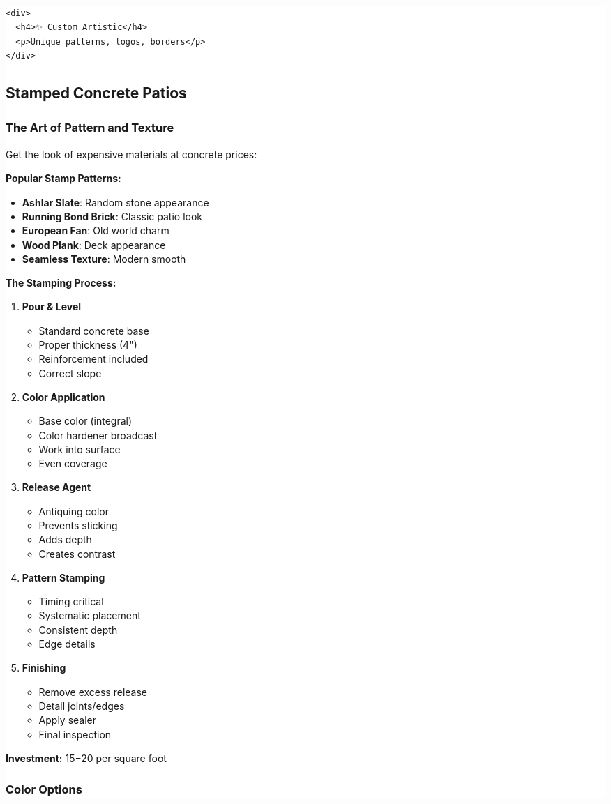     <div>
      <h4>✨ Custom Artistic</h4>
      <p>Unique patterns, logos, borders</p>
    </div>
  </div>
</div>

## Stamped Concrete Patios

### The Art of Pattern and Texture

Get the look of expensive materials at concrete prices:

**Popular Stamp Patterns:**
- **Ashlar Slate**: Random stone appearance
- **Running Bond Brick**: Classic patio look
- **European Fan**: Old world charm
- **Wood Plank**: Deck appearance
- **Seamless Texture**: Modern smooth

**The Stamping Process:**
1. **Pour & Level**
   - Standard concrete base
   - Proper thickness (4")
   - Reinforcement included
   - Correct slope

2. **Color Application**
   - Base color (integral)
   - Color hardener broadcast
   - Work into surface
   - Even coverage

3. **Release Agent**
   - Antiquing color
   - Prevents sticking
   - Adds depth
   - Creates contrast

4. **Pattern Stamping**
   - Timing critical
   - Systematic placement
   - Consistent depth
   - Edge details

5. **Finishing**
   - Remove excess release
   - Detail joints/edges
   - Apply sealer
   - Final inspection

**Investment:** $15-$20 per square foot

### Color Options
